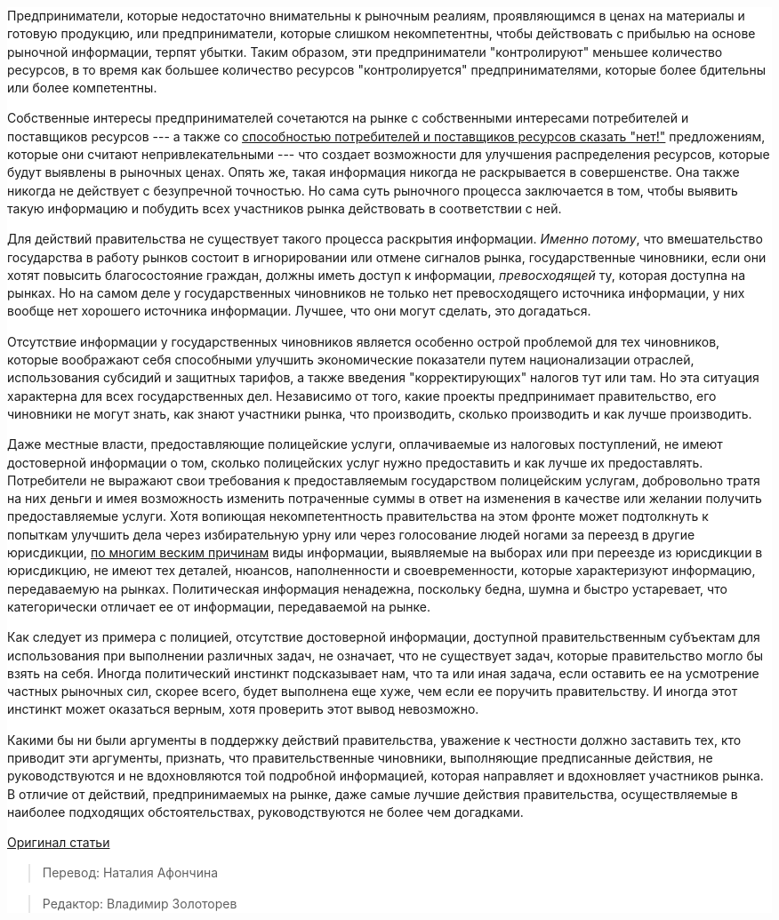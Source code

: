 Предприниматели, которые недостаточно внимательны к рыночным реалиям, проявляющимся в ценах на материалы и готовую продукцию, или предприниматели, которые слишком некомпетентны, чтобы действовать с прибылью на основе рыночной информации, терпят убытки. Таким образом, эти предприниматели "контролируют" меньшее количество ресурсов, в то время как большее количество ресурсов "контролируется" предпринимателями, которые более бдительны или более компетентны.

Собственные интересы предпринимателей сочетаются на рынке с собственными интересами потребителей и поставщиков ресурсов --- а также со [способностью потребителей и поставщиков ресурсов сказать "нет!"](https://triblive.com/opinion/donald-boudreaux-the-most-important-two-letter-word-in-the-english-language/) предложениям, которые они считают непривлекательными --- что создает возможности для улучшения распределения ресурсов, которые будут выявлены в рыночных ценах. Опять же, такая информация никогда не раскрывается в совершенстве. Она также никогда не действует с безупречной точностью. Но сама суть рыночного процесса заключается в том, чтобы выявить такую информацию и побудить всех участников рынка действовать в соответствии с ней.

Для действий правительства не существует такого процесса раскрытия информации. *Именно потому*, что вмешательство государства в работу рынков состоит в игнорировании или отмене сигналов рынка, государственные чиновники, если они хотят повысить благосостояние граждан, должны иметь доступ к информации, *превосходящей* ту, которая доступна на рынках. Но на самом деле у государственных чиновников не только нет превосходящего источника информации, у них вообще нет хорошего источника информации. Лучшее, что они могут сделать, это догадаться.

Отсутствие информации у государственных чиновников является особенно острой проблемой для тех чиновников, которые воображают себя способными улучшить экономические показатели путем национализации отраслей, использования субсидий и защитных тарифов, а также введения "корректирующих" налогов тут или там. Но эта ситуация характерна для всех государственных дел. Независимо от того, какие проекты предпринимает правительство, его чиновники не могут знать, как знают участники рынка, что производить, сколько производить и как лучше производить.

Даже местные власти, предоставляющие полицейские услуги, оплачиваемые из налоговых поступлений, не имеют достоверной информации о том, сколько полицейских услуг нужно предоставить и как лучше их предоставлять. Потребители не выражают свои требования к предоставляемым государством полицейским услугам, добровольно тратя на них деньги и имея возможность изменить потраченные суммы в ответ на изменения в качестве или желании получить предоставляемые услуги. Хотя вопиющая некомпетентность правительства на этом фронте может подтолкнуть к попыткам улучшить дела через избирательную урну или через голосование людей ногами за переезд в другие юрисдикции, [по многим веским причинам](https://www.aier.org/article/in-markets-your-vote-counts-in-politics-not-so-much/) виды информации, выявляемые на выборах или при переезде из юрисдикции в юрисдикцию, не имеют тех деталей, нюансов, наполненности и своевременности, которые характеризуют информацию, передаваемую на рынках. Политическая информация ненадежна, поскольку бедна, шумна и быстро устаревает, что категорически отличает ее от информации, передаваемой на рынке.

Как следует из примера с полицией, отсутствие достоверной информации, доступной правительственным субъектам для использования при выполнении различных задач, не означает, что не существует задач, которые правительство могло бы взять на себя. Иногда политический инстинкт подсказывает нам, что та или иная задача, если оставить ее на усмотрение частных рыночных сил, скорее всего, будет выполнена еще хуже, чем если ее поручить правительству. И иногда этот инстинкт может оказаться верным, хотя проверить этот вывод невозможно.

Какими бы ни были аргументы в поддержку действий правительства, уважение к честности должно заставить тех, кто приводит эти аргументы, признать, что правительственные чиновники, выполняющие предписанные действия, не руководствуются и не вдохновляются той подробной информацией, которая направляет и вдохновляет участников рынка. В отличие от действий, предпринимаемых на рынке, даже самые лучшие действия правительства, осуществляемые в наиболее подходящих обстоятельствах, руководствуются не более чем догадками. 

[Оригинал статьи](https://www.aier.org/article/government-is-largely-guesswork/)

> Перевод: Наталия Афончина

> Редактор: Владимир Золоторев


